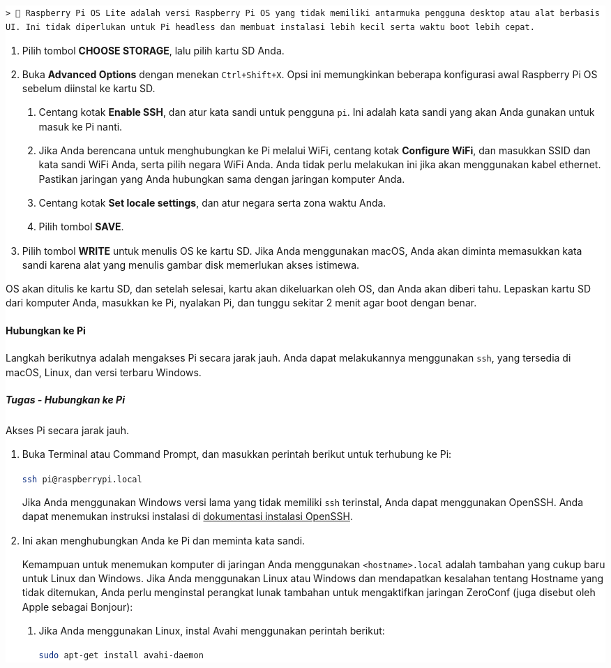     > 💁 Raspberry Pi OS Lite adalah versi Raspberry Pi OS yang tidak memiliki antarmuka pengguna desktop atau alat berbasis UI. Ini tidak diperlukan untuk Pi headless dan membuat instalasi lebih kecil serta waktu boot lebih cepat.

1. Pilih tombol **CHOOSE STORAGE**, lalu pilih kartu SD Anda.

1. Buka **Advanced Options** dengan menekan `Ctrl+Shift+X`. Opsi ini memungkinkan beberapa konfigurasi awal Raspberry Pi OS sebelum diinstal ke kartu SD.

    1. Centang kotak **Enable SSH**, dan atur kata sandi untuk pengguna `pi`. Ini adalah kata sandi yang akan Anda gunakan untuk masuk ke Pi nanti.

    1. Jika Anda berencana untuk menghubungkan ke Pi melalui WiFi, centang kotak **Configure WiFi**, dan masukkan SSID dan kata sandi WiFi Anda, serta pilih negara WiFi Anda. Anda tidak perlu melakukan ini jika akan menggunakan kabel ethernet. Pastikan jaringan yang Anda hubungkan sama dengan jaringan komputer Anda.

    1. Centang kotak **Set locale settings**, dan atur negara serta zona waktu Anda.

    1. Pilih tombol **SAVE**.

1. Pilih tombol **WRITE** untuk menulis OS ke kartu SD. Jika Anda menggunakan macOS, Anda akan diminta memasukkan kata sandi karena alat yang menulis gambar disk memerlukan akses istimewa.

OS akan ditulis ke kartu SD, dan setelah selesai, kartu akan dikeluarkan oleh OS, dan Anda akan diberi tahu. Lepaskan kartu SD dari komputer Anda, masukkan ke Pi, nyalakan Pi, dan tunggu sekitar 2 menit agar boot dengan benar.

#### Hubungkan ke Pi

Langkah berikutnya adalah mengakses Pi secara jarak jauh. Anda dapat melakukannya menggunakan `ssh`, yang tersedia di macOS, Linux, dan versi terbaru Windows.

##### Tugas - Hubungkan ke Pi

Akses Pi secara jarak jauh.

1. Buka Terminal atau Command Prompt, dan masukkan perintah berikut untuk terhubung ke Pi:

    ```sh
    ssh pi@raspberrypi.local
    ```

    Jika Anda menggunakan Windows versi lama yang tidak memiliki `ssh` terinstal, Anda dapat menggunakan OpenSSH. Anda dapat menemukan instruksi instalasi di [dokumentasi instalasi OpenSSH](https://docs.microsoft.com//windows-server/administration/openssh/openssh_install_firstuse?WT.mc_id=academic-17441-jabenn).

1. Ini akan menghubungkan Anda ke Pi dan meminta kata sandi.

    Kemampuan untuk menemukan komputer di jaringan Anda menggunakan `<hostname>.local` adalah tambahan yang cukup baru untuk Linux dan Windows. Jika Anda menggunakan Linux atau Windows dan mendapatkan kesalahan tentang Hostname yang tidak ditemukan, Anda perlu menginstal perangkat lunak tambahan untuk mengaktifkan jaringan ZeroConf (juga disebut oleh Apple sebagai Bonjour):

    1. Jika Anda menggunakan Linux, instal Avahi menggunakan perintah berikut:

        ```sh
        sudo apt-get install avahi-daemon
        ```
